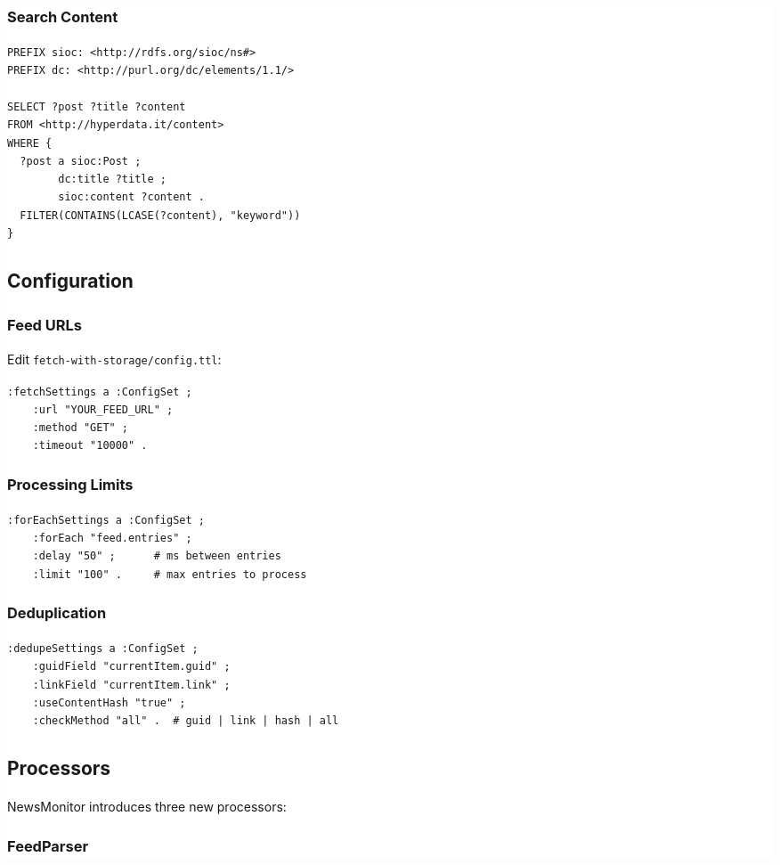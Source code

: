 ### Search Content

```sparql
PREFIX sioc: <http://rdfs.org/sioc/ns#>
PREFIX dc: <http://purl.org/dc/elements/1.1/>

SELECT ?post ?title ?content
FROM <http://hyperdata.it/content>
WHERE {
  ?post a sioc:Post ;
        dc:title ?title ;
        sioc:content ?content .
  FILTER(CONTAINS(LCASE(?content), "keyword"))
}
```

## Configuration

### Feed URLs

Edit `fetch-with-storage/config.ttl`:

```turtle
:fetchSettings a :ConfigSet ;
    :url "YOUR_FEED_URL" ;
    :method "GET" ;
    :timeout "10000" .
```

### Processing Limits

```turtle
:forEachSettings a :ConfigSet ;
    :forEach "feed.entries" ;
    :delay "50" ;      # ms between entries
    :limit "100" .     # max entries to process
```

### Deduplication

```turtle
:dedupeSettings a :ConfigSet ;
    :guidField "currentItem.guid" ;
    :linkField "currentItem.link" ;
    :useContentHash "true" ;
    :checkMethod "all" .  # guid | link | hash | all
```

## Processors

NewsMonitor introduces three new processors:

### FeedParser
